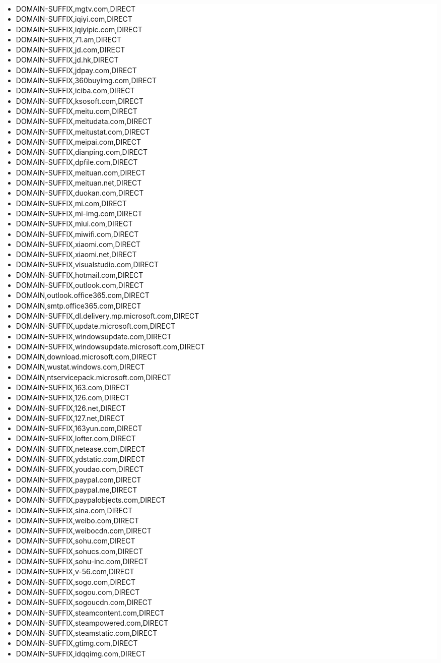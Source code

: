  - DOMAIN-SUFFIX,mgtv.com,DIRECT
 - DOMAIN-SUFFIX,iqiyi.com,DIRECT
 - DOMAIN-SUFFIX,iqiyipic.com,DIRECT
 - DOMAIN-SUFFIX,71.am,DIRECT
 - DOMAIN-SUFFIX,jd.com,DIRECT
 - DOMAIN-SUFFIX,jd.hk,DIRECT
 - DOMAIN-SUFFIX,jdpay.com,DIRECT
 - DOMAIN-SUFFIX,360buyimg.com,DIRECT
 - DOMAIN-SUFFIX,iciba.com,DIRECT
 - DOMAIN-SUFFIX,ksosoft.com,DIRECT
 - DOMAIN-SUFFIX,meitu.com,DIRECT
 - DOMAIN-SUFFIX,meitudata.com,DIRECT
 - DOMAIN-SUFFIX,meitustat.com,DIRECT
 - DOMAIN-SUFFIX,meipai.com,DIRECT
 - DOMAIN-SUFFIX,dianping.com,DIRECT
 - DOMAIN-SUFFIX,dpfile.com,DIRECT
 - DOMAIN-SUFFIX,meituan.com,DIRECT
 - DOMAIN-SUFFIX,meituan.net,DIRECT
 - DOMAIN-SUFFIX,duokan.com,DIRECT
 - DOMAIN-SUFFIX,mi.com,DIRECT
 - DOMAIN-SUFFIX,mi-img.com,DIRECT
 - DOMAIN-SUFFIX,miui.com,DIRECT
 - DOMAIN-SUFFIX,miwifi.com,DIRECT
 - DOMAIN-SUFFIX,xiaomi.com,DIRECT
 - DOMAIN-SUFFIX,xiaomi.net,DIRECT
 - DOMAIN-SUFFIX,visualstudio.com,DIRECT
 - DOMAIN-SUFFIX,hotmail.com,DIRECT
 - DOMAIN-SUFFIX,outlook.com,DIRECT
 - DOMAIN,outlook.office365.com,DIRECT
 - DOMAIN,smtp.office365.com,DIRECT
 - DOMAIN-SUFFIX,dl.delivery.mp.microsoft.com,DIRECT
 - DOMAIN-SUFFIX,update.microsoft.com,DIRECT
 - DOMAIN-SUFFIX,windowsupdate.com,DIRECT
 - DOMAIN-SUFFIX,windowsupdate.microsoft.com,DIRECT
 - DOMAIN,download.microsoft.com,DIRECT
 - DOMAIN,wustat.windows.com,DIRECT
 - DOMAIN,ntservicepack.microsoft.com,DIRECT
 - DOMAIN-SUFFIX,163.com,DIRECT
 - DOMAIN-SUFFIX,126.com,DIRECT
 - DOMAIN-SUFFIX,126.net,DIRECT
 - DOMAIN-SUFFIX,127.net,DIRECT
 - DOMAIN-SUFFIX,163yun.com,DIRECT
 - DOMAIN-SUFFIX,lofter.com,DIRECT
 - DOMAIN-SUFFIX,netease.com,DIRECT
 - DOMAIN-SUFFIX,ydstatic.com,DIRECT
 - DOMAIN-SUFFIX,youdao.com,DIRECT
 - DOMAIN-SUFFIX,paypal.com,DIRECT
 - DOMAIN-SUFFIX,paypal.me,DIRECT
 - DOMAIN-SUFFIX,paypalobjects.com,DIRECT
 - DOMAIN-SUFFIX,sina.com,DIRECT
 - DOMAIN-SUFFIX,weibo.com,DIRECT
 - DOMAIN-SUFFIX,weibocdn.com,DIRECT
 - DOMAIN-SUFFIX,sohu.com,DIRECT
 - DOMAIN-SUFFIX,sohucs.com,DIRECT
 - DOMAIN-SUFFIX,sohu-inc.com,DIRECT
 - DOMAIN-SUFFIX,v-56.com,DIRECT
 - DOMAIN-SUFFIX,sogo.com,DIRECT
 - DOMAIN-SUFFIX,sogou.com,DIRECT
 - DOMAIN-SUFFIX,sogoucdn.com,DIRECT
 - DOMAIN-SUFFIX,steamcontent.com,DIRECT
 - DOMAIN-SUFFIX,steampowered.com,DIRECT
 - DOMAIN-SUFFIX,steamstatic.com,DIRECT
 - DOMAIN-SUFFIX,gtimg.com,DIRECT
 - DOMAIN-SUFFIX,idqqimg.com,DIRECT